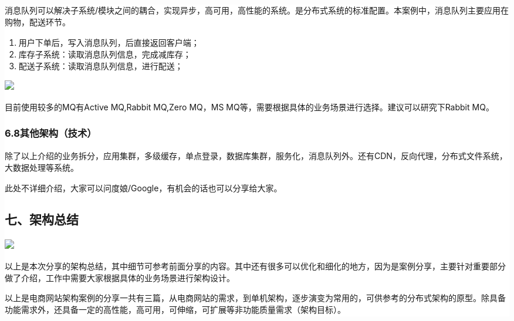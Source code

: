 消息队列可以解决子系统/模块之间的耦合，实现异步，高可用，高性能的系统。是分布式系统的标准配置。本案例中，消息队列主要应用在购物，配送环节。

1. 用户下单后，写入消息队列，后直接返回客户端；
1. 库存子系统：读取消息队列信息，完成减库存；
1. 配送子系统：读取消息队列信息，进行配送；

![](http://i.imgur.com/hymmzKI.png)

目前使用较多的MQ有Active MQ,Rabbit MQ,Zero MQ，MS MQ等，需要根据具体的业务场景进行选择。建议可以研究下Rabbit MQ。

### 6.8其他架构（技术）

除了以上介绍的业务拆分，应用集群，多级缓存，单点登录，数据库集群，服务化，消息队列外。还有CDN，反向代理，分布式文件系统，大数据处理等系统。

此处不详细介绍，大家可以问度娘/Google，有机会的话也可以分享给大家。

## 七、架构总结

![](http://i.imgur.com/UNIRdSM.png)

以上是本次分享的架构总结，其中细节可参考前面分享的内容。其中还有很多可以优化和细化的地方，因为是案例分享，主要针对重要部分做了介绍，工作中需要大家根据具体的业务场景进行架构设计。

以上是电商网站架构案例的分享一共有三篇，从电商网站的需求，到单机架构，逐步演变为常用的，可供参考的分布式架构的原型。除具备功能需求外，还具备一定的高性能，高可用，可伸缩，可扩展等非功能质量需求（架构目标）。